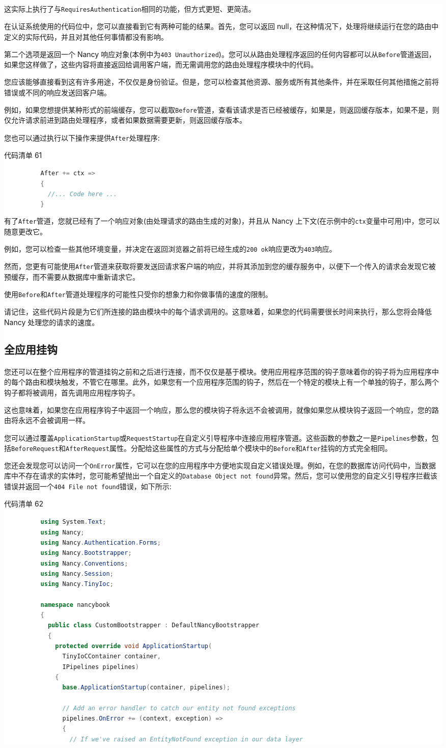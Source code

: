 这实际上执行了与`RequiresAuthentication`相同的功能，但方式更短、更简洁。

在认证系统使用的代码位中，您可以直接看到它有两种可能的结果。首先，您可以返回 null，在这种情况下，处理将继续运行在您的路由中定义的实际代码，并且对其他任何事情都没有影响。

第二个选项是返回一个 Nancy 响应对象(本例中为`403 Unauthorized`)。您可以从路由处理程序返回的任何内容都可以从`Before`管道返回，如果您这样做了，这些内容将直接返回给调用客户端，而无需调用您的路由处理程序模块中的代码。

您应该能够直接看到这有许多用途，不仅仅是身份验证。但是，您可以检查其他资源、服务或所有其他条件，并在采取任何其他措施之前将错误或不同的响应发送回客户端。

例如，如果您想提供某种形式的前端缓存，您可以截取`Before`管道，查看该请求是否已经被缓存，如果是，则返回缓存版本，如果不是，则仅允许请求前进到路由处理程序，或者如果数据需要更新，则返回缓存版本。

您也可以通过执行以下操作来提供`After`处理程序:

代码清单 61

```cs
          After += ctx =>
          {
            //... Code here ...
          }

```

有了`After`管道，您就已经有了一个响应对象(由处理请求的路由生成的对象)，并且从 Nancy 上下文(在示例中的`ctx`变量中可用)中，您可以随意更改它。

例如，您可以检查一些其他环境变量，并决定在返回浏览器之前将已经生成的`200 ok`响应更改为`403`响应。

然而，您更有可能使用`After`管道来获取将要发送回请求客户端的响应，并将其添加到您的缓存服务中，以便下一个传入的请求会发现它被预缓存，而不需要从数据库中重新请求它。

使用`Before`和`After`管道处理程序的可能性只受你的想象力和你做事情的速度的限制。

请记住，这些代码片段是为它们所连接的路由模块中的每个请求调用的。这意味着，如果您的代码需要很长时间来执行，那么您将会降低 Nancy 处理您的请求的速度。

## 全应用挂钩

您还可以在整个应用程序的管道挂钩之前和之后进行连接，而不仅仅是基于模块。使用应用程序范围的钩子意味着你的钩子将为应用程序中的每个路由和模块触发，不管它在哪里。此外，如果您有一个应用程序范围的钩子，然后在一个特定的模块上有一个单独的钩子，那么两个钩子都将被调用，首先调用应用程序钩子。

这也意味着，如果您在应用程序钩子中返回一个响应，那么您的模块钩子将永远不会被调用，就像如果您从模块钩子返回一个响应，您的路由将永远不会被调用一样。

您可以通过覆盖`ApplicationStartup`或`RequestStartup`在自定义引导程序中连接应用程序管道。这些函数的参数之一是`Pipelines`参数，包括`BeforeRequest`和`AfterRequest`属性。分配给这些属性的方式与分配给单个模块中的`Before`和`After`挂钩的方式完全相同。

您还会发现您可以访问一个`OnError`属性，它可以在您的应用程序中方便地实现自定义错误处理。例如，在您的数据库访问代码中，当数据库中不存在请求的实体时，您可能希望抛出一个自定义的`Database Object not found`异常。然后，您可以使用您的自定义引导程序拦截该错误并返回一个`404 File not found`错误，如下所示:

代码清单 62

```cs
          using System.Text;
          using Nancy;
          using Nancy.Authentication.Forms;
          using Nancy.Bootstrapper;
          using Nancy.Conventions;
          using Nancy.Session;
          using Nancy.TinyIoc;

          namespace nancybook
          {
            public class CustomBootstrapper : DefaultNancyBootstrapper
            {
              protected override void ApplicationStartup(
                TinyIoCContainer container,
                IPipelines pipelines)
              {
                base.ApplicationStartup(container, pipelines);

                // Add an error handler to catch our entity not found exceptions
                pipelines.OnError += (context, exception) =>
                {
                  // If we've raised an EntityNotFound exception in our data layer
```